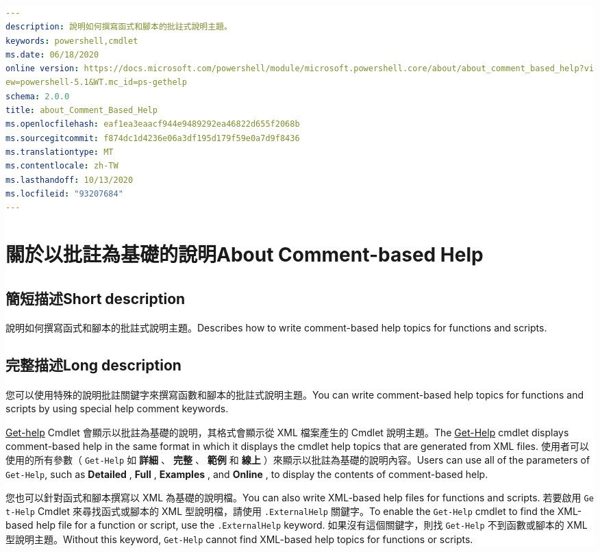 ```yaml
---
description: 說明如何撰寫函式和腳本的批註式說明主題。
keywords: powershell,cmdlet
ms.date: 06/18/2020
online version: https://docs.microsoft.com/powershell/module/microsoft.powershell.core/about/about_comment_based_help?view=powershell-5.1&WT.mc_id=ps-gethelp
schema: 2.0.0
title: about_Comment_Based_Help
ms.openlocfilehash: eaf1ea3eaacf944e9489292ea46822d655f2068b
ms.sourcegitcommit: f874dc1d4236e06a3df195d179f59e0a7d9f8436
ms.translationtype: MT
ms.contentlocale: zh-TW
ms.lasthandoff: 10/13/2020
ms.locfileid: "93207684"
---
```

# <a name="about-comment-based-help"></a><span data-ttu-id="d2b27-104">關於以批註為基礎的說明</span><span class="sxs-lookup"><span data-stu-id="d2b27-104">About Comment-based Help</span></span>

## <a name="short-description"></a><span data-ttu-id="d2b27-105">簡短描述</span><span class="sxs-lookup"><span data-stu-id="d2b27-105">Short description</span></span>
<span data-ttu-id="d2b27-106">說明如何撰寫函式和腳本的批註式說明主題。</span><span class="sxs-lookup"><span data-stu-id="d2b27-106">Describes how to write comment-based help topics for functions and scripts.</span></span>

## <a name="long-description"></a><span data-ttu-id="d2b27-107">完整描述</span><span class="sxs-lookup"><span data-stu-id="d2b27-107">Long description</span></span>

<span data-ttu-id="d2b27-108">您可以使用特殊的說明批註關鍵字來撰寫函數和腳本的批註式說明主題。</span><span class="sxs-lookup"><span data-stu-id="d2b27-108">You can write comment-based help topics for functions and scripts by using special help comment keywords.</span></span>

<span data-ttu-id="d2b27-109">[Get-help](xref:Microsoft.PowerShell.Core.Get-Help) Cmdlet 會顯示以批註為基礎的說明，其格式會顯示從 XML 檔案產生的 Cmdlet 說明主題。</span><span class="sxs-lookup"><span data-stu-id="d2b27-109">The [Get-Help](xref:Microsoft.PowerShell.Core.Get-Help) cmdlet displays comment-based help in the same format in which it displays the cmdlet help topics that are generated from XML files.</span></span> <span data-ttu-id="d2b27-110">使用者可以使用的所有參數（ `Get-Help` 如 **詳細** 、 **完整** 、 **範例** 和 **線上** ）來顯示以批註為基礎的說明內容。</span><span class="sxs-lookup"><span data-stu-id="d2b27-110">Users can use all of the parameters of `Get-Help`, such as **Detailed** , **Full** , **Examples** , and **Online** , to display the contents of comment-based help.</span></span>

<span data-ttu-id="d2b27-111">您也可以針對函式和腳本撰寫以 XML 為基礎的說明檔。</span><span class="sxs-lookup"><span data-stu-id="d2b27-111">You can also write XML-based help files for functions and scripts.</span></span> <span data-ttu-id="d2b27-112">若要啟用 `Get-Help` Cmdlet 來尋找函式或腳本的 XML 型說明檔，請使用 `.ExternalHelp` 關鍵字。</span><span class="sxs-lookup"><span data-stu-id="d2b27-112">To enable the `Get-Help` cmdlet to find the XML-based help file for a function or script, use the `.ExternalHelp` keyword.</span></span> <span data-ttu-id="d2b27-113">如果沒有這個關鍵字，則找 `Get-Help` 不到函數或腳本的 XML 型說明主題。</span><span class="sxs-lookup"><span data-stu-id="d2b27-113">Without this keyword, `Get-Help` cannot find XML-based help topics for functions or scripts.</span></span>

